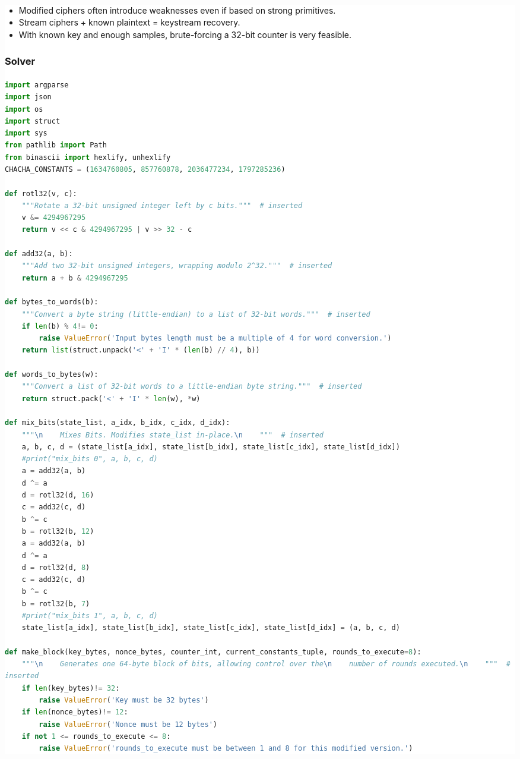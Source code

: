 -   Modified ciphers often introduce weaknesses even if based on strong primitives.
-   Stream ciphers + known plaintext = keystream recovery.
-   With known key and enough samples, brute-forcing a 32-bit counter is very feasible.


### Solver 


```py
import argparse
import json
import os
import struct
import sys
from pathlib import Path
from binascii import hexlify, unhexlify
CHACHA_CONSTANTS = (1634760805, 857760878, 2036477234, 1797285236)

def rotl32(v, c):
    """Rotate a 32-bit unsigned integer left by c bits."""  # inserted
    v &= 4294967295
    return v << c & 4294967295 | v >> 32 - c

def add32(a, b):
    """Add two 32-bit unsigned integers, wrapping modulo 2^32."""  # inserted
    return a + b & 4294967295

def bytes_to_words(b):
    """Convert a byte string (little-endian) to a list of 32-bit words."""  # inserted
    if len(b) % 4!= 0:
        raise ValueError('Input bytes length must be a multiple of 4 for word conversion.')
    return list(struct.unpack('<' + 'I' * (len(b) // 4), b))

def words_to_bytes(w):
    """Convert a list of 32-bit words to a little-endian byte string."""  # inserted
    return struct.pack('<' + 'I' * len(w), *w)

def mix_bits(state_list, a_idx, b_idx, c_idx, d_idx):
    """\n    Mixes Bits. Modifies state_list in-place.\n    """  # inserted
    a, b, c, d = (state_list[a_idx], state_list[b_idx], state_list[c_idx], state_list[d_idx])
    #print("mix_bits 0", a, b, c, d)
    a = add32(a, b)
    d ^= a
    d = rotl32(d, 16)
    c = add32(c, d)
    b ^= c
    b = rotl32(b, 12)
    a = add32(a, b)
    d ^= a
    d = rotl32(d, 8)
    c = add32(c, d)
    b ^= c
    b = rotl32(b, 7)
    #print("mix_bits 1", a, b, c, d)
    state_list[a_idx], state_list[b_idx], state_list[c_idx], state_list[d_idx] = (a, b, c, d)

def make_block(key_bytes, nonce_bytes, counter_int, current_constants_tuple, rounds_to_execute=8):
    """\n    Generates one 64-byte block of bits, allowing control over the\n    number of rounds executed.\n    """  # inserted
    if len(key_bytes)!= 32:
        raise ValueError('Key must be 32 bytes')
    if len(nonce_bytes)!= 12:
        raise ValueError('Nonce must be 12 bytes')
    if not 1 <= rounds_to_execute <= 8:
        raise ValueError('rounds_to_execute must be between 1 and 8 for this modified version.')
```